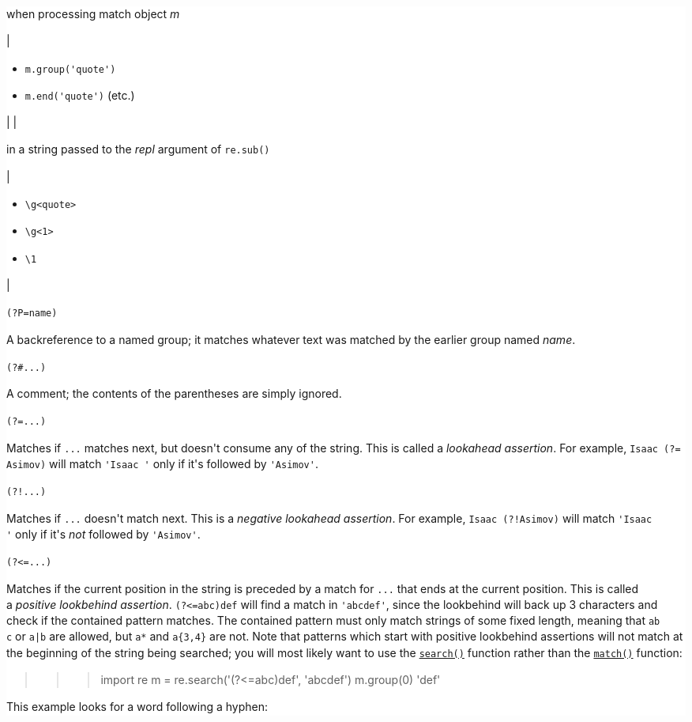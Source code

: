 when processing match object *m*

|

- `m.group('quote')`

- `m.end('quote')` (etc.)

| |

in a string passed to the *repl* argument of `re.sub()`

|

- `\g<quote>`

- `\g<1>`

- `\1`

|

`(?P=name)`

A backreference to a named group; it matches whatever text was matched by the earlier group named *name*.

`(?#...)`

A comment; the contents of the parentheses are simply ignored.

`(?=...)`

Matches if `...` matches next, but doesn't consume any of the string. This is called a *lookahead assertion*. For example, `Isaac (?=Asimov)` will match `'Isaac '` only if it's followed by `'Asimov'`.

`(?!...)`

Matches if `...` doesn't match next. This is a *negative lookahead assertion*. For example, `Isaac (?!Asimov)` will match `'Isaac '` only if it's *not* followed by `'Asimov'`.

`(?<=...)`

Matches if the current position in the string is preceded by a match for `...` that ends at the current position. This is called a *positive lookbehind assertion*. `(?<=abc)def` will find a match in `'abcdef'`, since the lookbehind will back up 3 characters and check if the contained pattern matches. The contained pattern must only match strings of some fixed length, meaning that `abc` or `a|b` are allowed, but `a*` and `a{3,4}` are not. Note that patterns which start with positive lookbehind assertions will not match at the beginning of the string being searched; you will most likely want to use the [`search()`](https://docs.python.org/3/library/re.html#re.search 're.search') function rather than the [`match()`](https://docs.python.org/3/library/re.html#re.match 're.match') function:

> > >

> > > import re m = re.search('(?<=abc)def', 'abcdef') m.group(0) 'def'

This example looks for a word following a hyphen:
